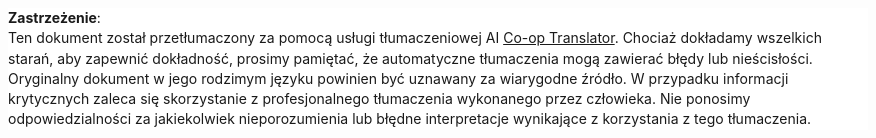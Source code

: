 **Zastrzeżenie**:  
Ten dokument został przetłumaczony za pomocą usługi tłumaczeniowej AI [Co-op Translator](https://github.com/Azure/co-op-translator). Chociaż dokładamy wszelkich starań, aby zapewnić dokładność, prosimy pamiętać, że automatyczne tłumaczenia mogą zawierać błędy lub nieścisłości. Oryginalny dokument w jego rodzimym języku powinien być uznawany za wiarygodne źródło. W przypadku informacji krytycznych zaleca się skorzystanie z profesjonalnego tłumaczenia wykonanego przez człowieka. Nie ponosimy odpowiedzialności za jakiekolwiek nieporozumienia lub błędne interpretacje wynikające z korzystania z tego tłumaczenia.
